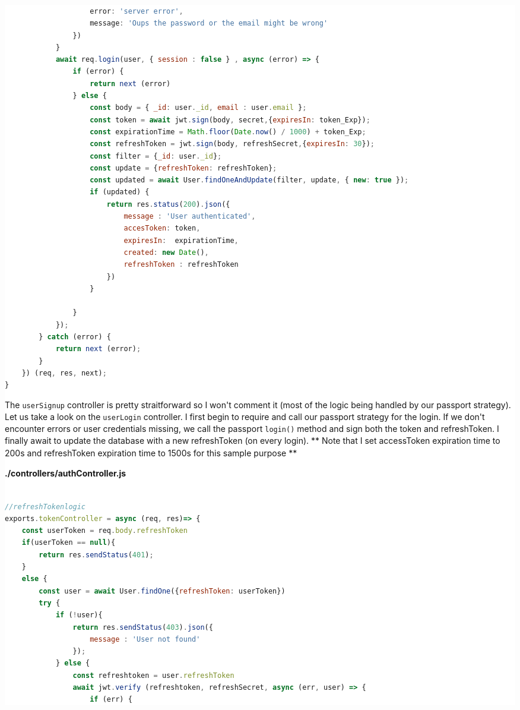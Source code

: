 ```javascript
                    error: 'server error',
                    message: 'Oups the password or the email might be wrong'
                })
            }
            await req.login(user, { session : false } , async (error) => {
                if (error) {
                    return next (error)
                } else {
                    const body = { _id: user._id, email : user.email };                                    
                    const token = await jwt.sign(body, secret,{expiresIn: token_Exp});
                    const expirationTime = Math.floor(Date.now() / 1000) + token_Exp;
                    const refreshToken = jwt.sign(body, refreshSecret,{expiresIn: 30});
                    const filter = {_id: user._id};
                    const update = {refreshToken: refreshToken};                  
                    const updated = await User.findOneAndUpdate(filter, update, { new: true });
                    if (updated) { 
                        return res.status(200).json({
                            message : 'User authenticated',
                            accesToken: token,
                            expiresIn:  expirationTime,
                            created: new Date(),
                            refreshToken : refreshToken
                        })
                    }
                        
                }                
            });
        } catch (error) {
            return next (error);
        }
    }) (req, res, next);
}

```
The `userSignup` controller is pretty straitforward so I won't comment it (most of the logic being handled by our passport strategy).
Let us take a look on the `userLogin` controller.
I first begin to require and call our passport strategy for the login. If we don't encounter errors or user credentials missing, we call the passport `login()` method and sign both the token and refreshToken. I finally await to update the database with a new refreshToken (on every login).
** Note that I set accessToken expiration time to 200s and refreshToken expiration time to 1500s for this sample purpose **

**./controllers/authController.js**
```javascript

//refreshTokenlogic
exports.tokenController = async (req, res)=> {    
    const userToken = req.body.refreshToken
    if(userToken == null){
        return res.sendStatus(401);
    }
    else {
        const user = await User.findOne({refreshToken: userToken})
        try {
            if (!user){
                return res.sendStatus(403).json({
                    message : 'User not found'
                });
            } else {
                const refreshtoken = user.refreshToken                
                await jwt.verify (refreshtoken, refreshSecret, async (err, user) => {
                    if (err) {
```